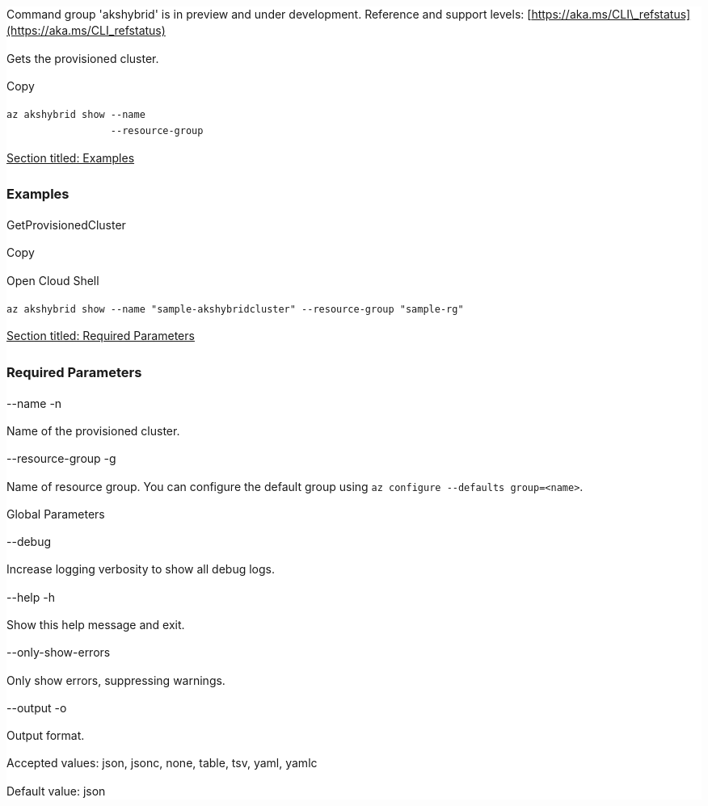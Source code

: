 Command group 'akshybrid' is in preview and under development. Reference and support levels: [https://aka.ms/CLI\_refstatus](https://aka.ms/CLI_refstatus)

Gets the provisioned cluster.

Copy

```lang-azurecli
az akshybrid show --name
                  --resource-group
```

[Section titled: Examples](https://learn.microsoft.com/en-us/cli/azure/akshybrid?view=azure-cli-latest#az-akshybrid-show-examples)

### Examples

GetProvisionedCluster

Copy

Open Cloud Shell

```lang-azurecli
az akshybrid show --name "sample-akshybridcluster" --resource-group "sample-rg"
```

[Section titled: Required Parameters](https://learn.microsoft.com/en-us/cli/azure/akshybrid?view=azure-cli-latest#az-akshybrid-show-required-parameters)

### Required Parameters

--name -n

Name of the provisioned cluster.

--resource-group -g

Name of resource group. You can configure the default group using `az configure --defaults group=<name>`.

Global Parameters

--debug

Increase logging verbosity to show all debug logs.

--help -h

Show this help message and exit.

--only-show-errors

Only show errors, suppressing warnings.

--output -o

Output format.

Accepted values: json, jsonc, none, table, tsv, yaml, yamlc

Default value: json
